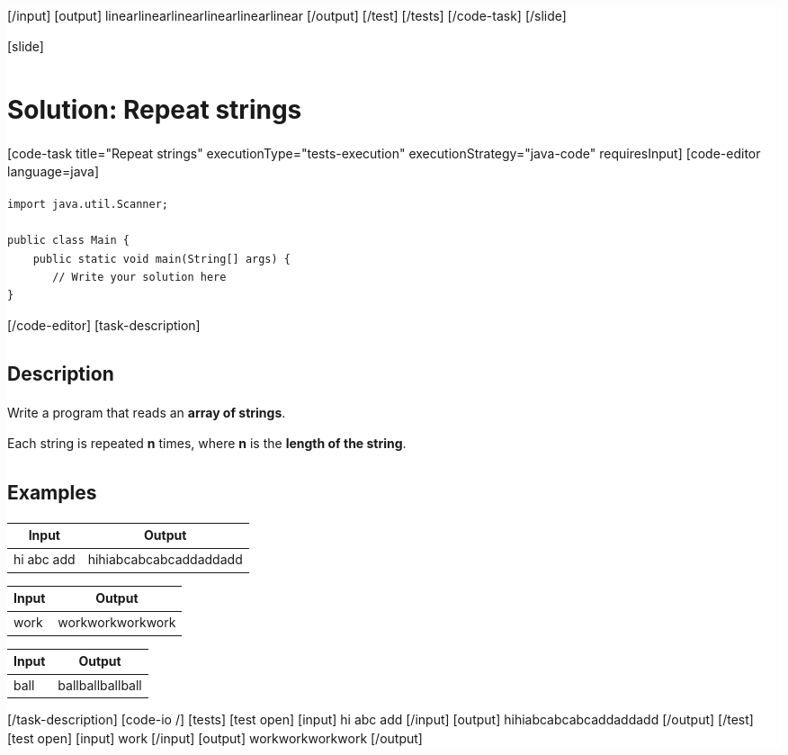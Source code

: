 [/input]
[output]
linearlinearlinearlinearlinearlinear
[/output]
[/test]
[/tests]
[/code-task]
[/slide]

[slide]
# Solution: Repeat strings
[code-task title="Repeat strings" executionType="tests-execution" executionStrategy="java-code" requiresInput]
[code-editor language=java]
```
import java.util.Scanner;

public class Main {
    public static void main(String[] args) {
       // Write your solution here
}
```
[/code-editor]
[task-description]
## Description
Write a program that reads an **array of strings**.

Each string is repeated **n** times, where **n** is the **length of the string**.

## Examples
| **Input** | **Output** |
| --- | --- |
| hi abc add | hihiabcabcabcaddaddadd |


| **Input** | **Output** |
| --- | --- |
| work | workworkworkwork |


| **Input** | **Output** |
| --- | --- |
| ball | ballballballball |

[/task-description]
[code-io /]
[tests]
[test open]
[input]
hi abc add
[/input]
[output]
hihiabcabcabcaddaddadd
[/output]
[/test]
[test open]
[input]
work
[/input]
[output]
workworkworkwork
[/output]